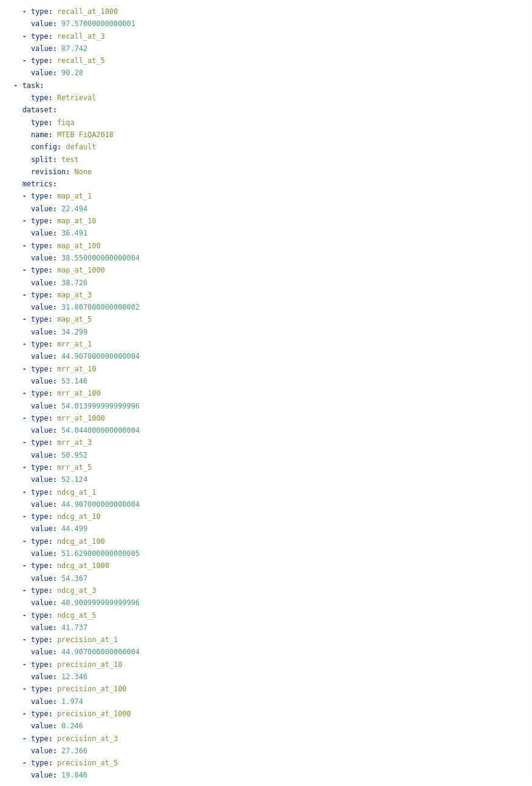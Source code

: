 ```yaml
    - type: recall_at_1000
      value: 97.57000000000001
    - type: recall_at_3
      value: 87.742
    - type: recall_at_5
      value: 90.28
  - task:
      type: Retrieval
    dataset:
      type: fiqa
      name: MTEB FiQA2018
      config: default
      split: test
      revision: None
    metrics:
    - type: map_at_1
      value: 22.494
    - type: map_at_10
      value: 36.491
    - type: map_at_100
      value: 38.550000000000004
    - type: map_at_1000
      value: 38.726
    - type: map_at_3
      value: 31.807000000000002
    - type: map_at_5
      value: 34.299
    - type: mrr_at_1
      value: 44.907000000000004
    - type: mrr_at_10
      value: 53.146
    - type: mrr_at_100
      value: 54.013999999999996
    - type: mrr_at_1000
      value: 54.044000000000004
    - type: mrr_at_3
      value: 50.952
    - type: mrr_at_5
      value: 52.124
    - type: ndcg_at_1
      value: 44.907000000000004
    - type: ndcg_at_10
      value: 44.499
    - type: ndcg_at_100
      value: 51.629000000000005
    - type: ndcg_at_1000
      value: 54.367
    - type: ndcg_at_3
      value: 40.900999999999996
    - type: ndcg_at_5
      value: 41.737
    - type: precision_at_1
      value: 44.907000000000004
    - type: precision_at_10
      value: 12.346
    - type: precision_at_100
      value: 1.974
    - type: precision_at_1000
      value: 0.246
    - type: precision_at_3
      value: 27.366
    - type: precision_at_5
      value: 19.846
```